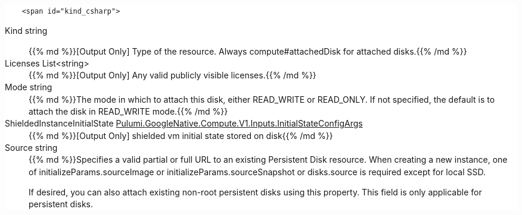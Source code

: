         <span id="kind_csharp">
<a href="#kind_csharp" style="color: inherit; text-decoration: inherit;">Kind</a>
</span>
        <span class="property-indicator"></span>
        <span class="property-type">string</span>
    </dt>
    <dd>{{% md %}}[Output Only] Type of the resource. Always compute#attachedDisk for attached disks.{{% /md %}}</dd><dt class="property-optional"
            title="Optional">
        <span id="licenses_csharp">
<a href="#licenses_csharp" style="color: inherit; text-decoration: inherit;">Licenses</a>
</span>
        <span class="property-indicator"></span>
        <span class="property-type">List&lt;string&gt;</span>
    </dt>
    <dd>{{% md %}}[Output Only] Any valid publicly visible licenses.{{% /md %}}</dd><dt class="property-optional"
            title="Optional">
        <span id="mode_csharp">
<a href="#mode_csharp" style="color: inherit; text-decoration: inherit;">Mode</a>
</span>
        <span class="property-indicator"></span>
        <span class="property-type">string</span>
    </dt>
    <dd>{{% md %}}The mode in which to attach this disk, either READ_WRITE or READ_ONLY. If not specified, the default is to attach the disk in READ_WRITE mode.{{% /md %}}</dd><dt class="property-optional"
            title="Optional">
        <span id="shieldedinstanceinitialstate_csharp">
<a href="#shieldedinstanceinitialstate_csharp" style="color: inherit; text-decoration: inherit;">Shielded<wbr>Instance<wbr>Initial<wbr>State</a>
</span>
        <span class="property-indicator"></span>
        <span class="property-type"><a href="#initialstateconfig">Pulumi.<wbr>Google<wbr>Native.<wbr>Compute.<wbr>V1.<wbr>Inputs.<wbr>Initial<wbr>State<wbr>Config<wbr>Args</a></span>
    </dt>
    <dd>{{% md %}}[Output Only] shielded vm initial state stored on disk{{% /md %}}</dd><dt class="property-optional"
            title="Optional">
        <span id="source_csharp">
<a href="#source_csharp" style="color: inherit; text-decoration: inherit;">Source</a>
</span>
        <span class="property-indicator"></span>
        <span class="property-type">string</span>
    </dt>
    <dd>{{% md %}}Specifies a valid partial or full URL to an existing Persistent Disk resource. When creating a new instance, one of initializeParams.sourceImage or initializeParams.sourceSnapshot or disks.source is required except for local SSD.

If desired, you can also attach existing non-root persistent disks using this property. This field is only applicable for persistent disks.
